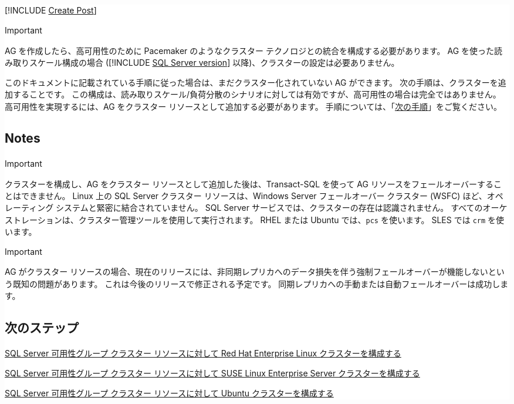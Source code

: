 [!INCLUDE [Create Post](../includes/ss-linux-cluster-availability-group-create-post.md)]

>[!IMPORTANT]
>AG を作成したら、高可用性のために Pacemaker のようなクラスター テクノロジとの統合を構成する必要があります。 AG を使った読み取りスケール構成の場合 ([!INCLUDE [SQL Server version](../includes/sssqlv14-md.md)] 以降)、クラスターの設定は必要ありません。

このドキュメントに記載されている手順に従った場合は、まだクラスター化されていない AG ができます。 次の手順は、クラスターを追加することです。 この構成は、読み取りスケール/負荷分散のシナリオに対しては有効ですが、高可用性の場合は完全ではありません。 高可用性を実現するには、AG をクラスター リソースとして追加する必要があります。 手順については、「[次の手順](#next-steps)」をご覧ください。 

## <a name="notes"></a>Notes

>[!IMPORTANT]
>クラスターを構成し、AG をクラスター リソースとして追加した後は、Transact-SQL を使って AG リソースをフェールオーバーすることはできません。 Linux 上の SQL Server クラスター リソースは、Windows Server フェールオーバー クラスター (WSFC) ほど、オペレーティング システムと緊密に結合されていません。 SQL Server サービスでは、クラスターの存在は認識されません。 すべてのオーケストレーションは、クラスター管理ツールを使用して実行されます。 RHEL または Ubuntu では、`pcs` を使います。 SLES では `crm` を使います。 

>[!IMPORTANT]
>AG がクラスター リソースの場合、現在のリリースには、非同期レプリカへのデータ損失を伴う強制フェールオーバーが機能しないという既知の問題があります。 これは今後のリリースで修正される予定です。 同期レプリカへの手動または自動フェールオーバーは成功します。


## <a name="next-steps"></a>次のステップ

[SQL Server 可用性グループ クラスター リソースに対して Red Hat Enterprise Linux クラスターを構成する](sql-server-linux-availability-group-cluster-rhel.md)

[SQL Server 可用性グループ クラスター リソースに対して SUSE Linux Enterprise Server クラスターを構成する](sql-server-linux-availability-group-cluster-sles.md)

[SQL Server 可用性グループ クラスター リソースに対して Ubuntu クラスターを構成する](sql-server-linux-availability-group-cluster-ubuntu.md)
